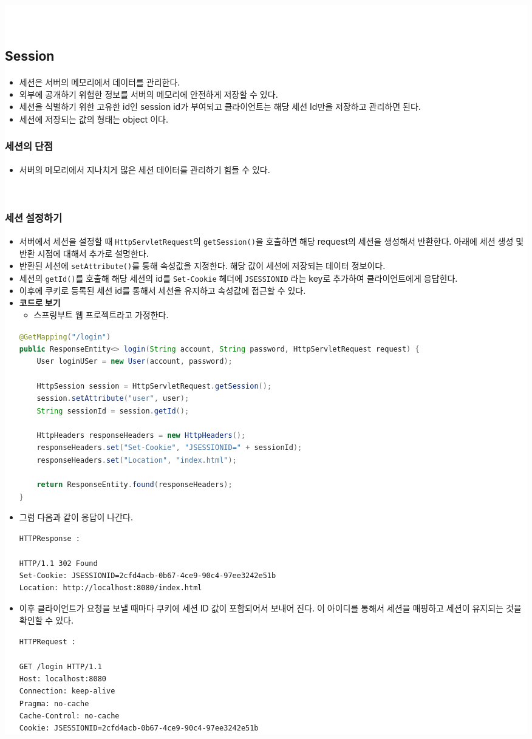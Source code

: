 <br>
<br>

## Session
- 세션은 서버의 메모리에서 데이터를 관리한다. 
- 외부에 공개하기 위험한 정보를 서버의 메모리에 안전하게 저장할 수 있다. 
- 세션을 식별하기 위한 고유한 id인 session id가 부여되고 클라이언트는 해당 세션 Id만을 저장하고 관리하면 된다. 
- 세션에 저장되는 값의 형태는 object 이다. 

### 세션의 단점 
- 서버의 메모리에서 지나치게 많은 세션 데이터를 관리하기 힘들 수 있다. 

<br>

### 세션 설정하기 
- 서버에서 세션을 설정할 때 `HttpServletRequest`의 `getSession()`을 호출하면 해당 request의 세션을 생성해서 반환한다. 아래에 세션 생성 및 반환 시점에 대해서 추가로 설명한다. 
- 반환된 세션에 `setAttribute()`를 통해 속성값을 지정한다. 해당 값이 세션에 저장되는 데이터 정보이다. 
- 세션의 `getId()`를 호출해 해당 세션의 id를 `Set-Cookie` 헤더에 `JSESSIONID` 라는 key로 추가하여 클라이언트에게 응답힌다. 
- 이후에 쿠키로 등록된 세션 id를 통해서 세션을 유지하고 속성값에 접근할 수 있다. 
- **코드로 보기**
    - 스프링부트 웹 프로젝트라고 가정한다. 
    ```java
    @GetMapping("/login")
    public ResponseEntity<> login(String account, String password, HttpServletRequest request) {
        User loginUSer = new User(account, password);
        
        HttpSession session = HttpServletRequest.getSession();
        session.setAttribute("user", user);
        String sessionId = session.getId();
        
        HttpHeaders responseHeaders = new HttpHeaders();
        responseHeaders.set("Set-Cookie", "JSESSIONID=" + sessionId);
        responseHeaders.set("Location", "index.html");

        return ResponseEntity.found(responseHeaders);
    }
    ```
- 그럼 다음과 같이 응답이 나간다. 
    ```
    HTTPResponse : 

    HTTP/1.1 302 Found 
    Set-Cookie: JSESSIONID=2cfd4acb-0b67-4ce9-90c4-97ee3242e51b 
    Location: http://localhost:8080/index.html 
    ```
- 이후 클라이언트가 요청을 보낼 때마다 쿠키에 세션 ID 값이 포함되어서 보내어 진다. 이 아이디를 통해서 세션을 매핑하고 세션이 유지되는 것을 확인할 수 있다. 
    ```
    HTTPRequest : 

    GET /login HTTP/1.1
    Host: localhost:8080
    Connection: keep-alive
    Pragma: no-cache
    Cache-Control: no-cache
    Cookie: JSESSIONID=2cfd4acb-0b67-4ce9-90c4-97ee3242e51b
    ```

